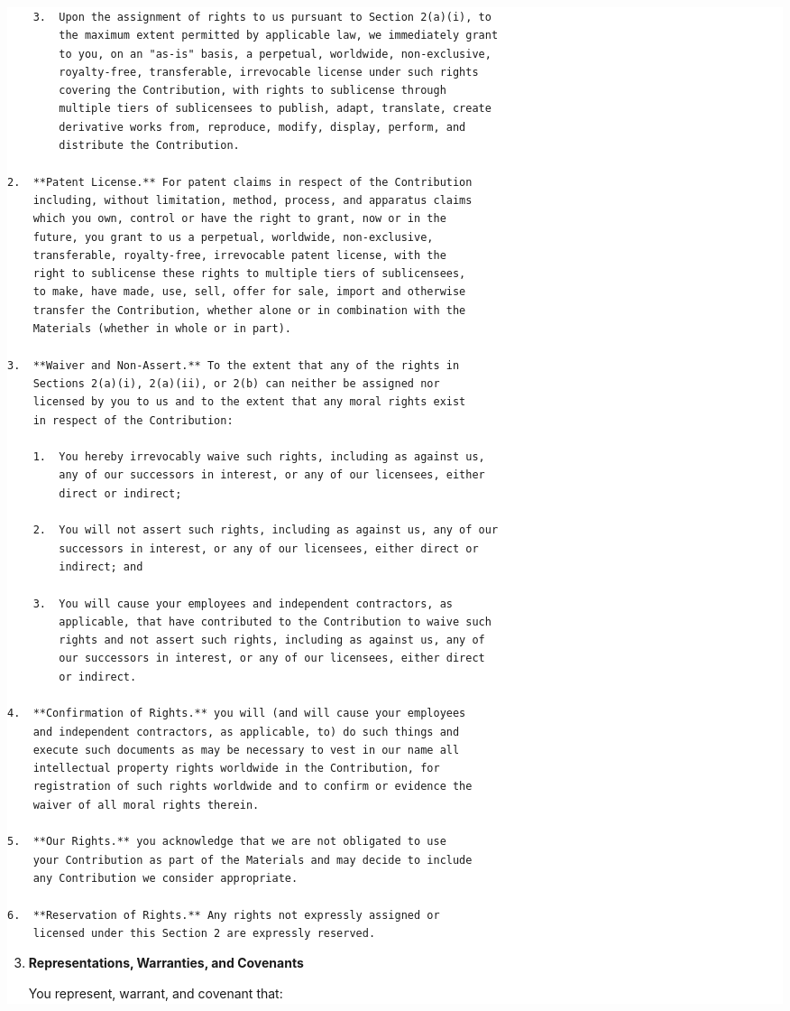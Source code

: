         3.  Upon the assignment of rights to us pursuant to Section 2(a)(i), to
            the maximum extent permitted by applicable law, we immediately grant
            to you, on an "as-is" basis, a perpetual, worldwide, non-exclusive,
            royalty-free, transferable, irrevocable license under such rights
            covering the Contribution, with rights to sublicense through
            multiple tiers of sublicensees to publish, adapt, translate, create
            derivative works from, reproduce, modify, display, perform, and
            distribute the Contribution.

    2.  **Patent License.** For patent claims in respect of the Contribution
        including, without limitation, method, process, and apparatus claims
        which you own, control or have the right to grant, now or in the
        future, you grant to us a perpetual, worldwide, non-exclusive,
        transferable, royalty-free, irrevocable patent license, with the
        right to sublicense these rights to multiple tiers of sublicensees,
        to make, have made, use, sell, offer for sale, import and otherwise
        transfer the Contribution, whether alone or in combination with the
        Materials (whether in whole or in part).

    3.  **Waiver and Non-Assert.** To the extent that any of the rights in
        Sections 2(a)(i), 2(a)(ii), or 2(b) can neither be assigned nor
        licensed by you to us and to the extent that any moral rights exist
        in respect of the Contribution:

        1.  You hereby irrevocably waive such rights, including as against us,
            any of our successors in interest, or any of our licensees, either
            direct or indirect;

        2.  You will not assert such rights, including as against us, any of our
            successors in interest, or any of our licensees, either direct or
            indirect; and

        3.  You will cause your employees and independent contractors, as
            applicable, that have contributed to the Contribution to waive such
            rights and not assert such rights, including as against us, any of
            our successors in interest, or any of our licensees, either direct
            or indirect.

    4.  **Confirmation of Rights.** you will (and will cause your employees
        and independent contractors, as applicable, to) do such things and
        execute such documents as may be necessary to vest in our name all
        intellectual property rights worldwide in the Contribution, for
        registration of such rights worldwide and to confirm or evidence the
        waiver of all moral rights therein.

    5.  **Our Rights.** you acknowledge that we are not obligated to use
        your Contribution as part of the Materials and may decide to include
        any Contribution we consider appropriate.

    6.  **Reservation of Rights.** Any rights not expressly assigned or
        licensed under this Section 2 are expressly reserved.

3.  **Representations, Warranties, and Covenants**

    You represent, warrant, and covenant that:
